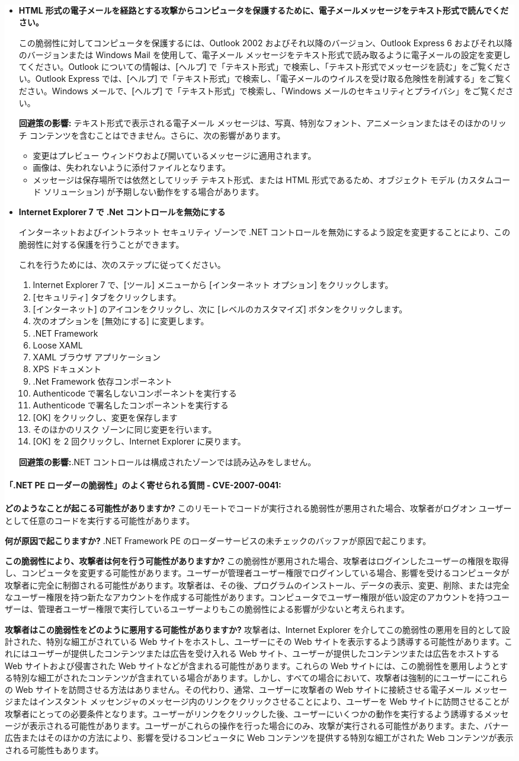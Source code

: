 -   **HTML** **形式の電子メールを経路とする攻撃からコンピュータを保護するために、電子メールメッセージをテキスト形式で読んでください。**

    この脆弱性に対してコンピュータを保護するには、Outlook 2002 およびそれ以降のバージョン、Outlook Express 6 およびそれ以降のバージョンまたは Windows Mail を使用して、電子メール メッセージをテキスト形式で読み取るように電子メールの設定を変更してください。Outlook についての情報は、\[ヘルプ\] で「テキスト形式」で検索し、「テキスト形式でメッセージを読む」をご覧ください。Outlook Express では、\[ヘルプ\] で「テキスト形式」で検索し、「電子メールのウイルスを受け取る危険性を削減する」をご覧ください。Windows メールで、\[ヘルプ\] で「テキスト形式」で検索し、「Windows メールのセキュリティとプライバシ」をご覧ください。

    **回避策の影響:** テキスト形式で表示される電子メール メッセージは、写真、特別なフォント、アニメーションまたはそのほかのリッチ コンテンツを含むことはできません。さらに、次の影響があります。

    -   変更はプレビュー ウィンドウおよび開いているメッセージに適用されます。
    -   画像は、失われないように添付ファイルとなります。
    -   メッセージは保存場所では依然としてリッチ テキスト形式、または HTML 形式であるため、オブジェクト モデル (カスタムコード ソリューション) が予期しない動作をする場合があります。

-   **Internet Explorer 7** **で** **.Net** **コントロールを無効にする**

    インターネットおよびイントラネット セキュリティ ゾーンで .NET コントロールを無効にするよう設定を変更することにより、この脆弱性に対する保護を行うことができます。

    これを行うためには、次のステップに従ってください。

    1.  Internet Explorer 7 で、\[ツール\] メニューから \[インターネット オプション\] をクリックします。
    2.  \[セキュリティ\] タブをクリックします。
    3.  \[インターネット\] のアイコンをクリックし、次に \[レベルのカスタマイズ\] ボタンをクリックします。
    4.  次のオプションを \[無効にする\] に変更します。
    5.  .NET Framework
    6.  Loose XAML
    7.  XAML ブラウザ アプリケーション
    8.  XPS ドキュメント
    9.  .Net Framework 依存コンポーネント
    10. Authenticode で署名しないコンポーネントを実行する
    11. Authenticode で署名したコンポーネントを実行する
    12. \[OK\] をクリックし、変更を保存します
    13. そのほかのリスク ゾーンに同じ変更を行います。
    14. \[OK\] を 2 回クリックし、Internet Explorer に戻ります。

    **回避策の影響:**.NET コントロールは構成されたゾーンでは読み込みをしません。

#### 「.NET PE ローダーの脆弱性」のよく寄せられる質問 - CVE-2007-0041:

**どのようなことが起こる可能性がありますか?**
このリモートでコードが実行される脆弱性が悪用された場合、攻撃者がログオン ユーザーとして任意のコードを実行する可能性があります。

**何が原因で起こりますか?**
.NET Framework PE のローダーサービスの未チェックのバッファが原因で起こります。

**この脆弱性により、攻撃者は何を行う可能性がありますか?**
この脆弱性が悪用された場合、攻撃者はログインしたユーザーの権限を取得し、コンピュータを変更する可能性があります。ユーザーが管理者ユーザー権限でログインしている場合、影響を受けるコンピュータが攻撃者に完全に制御される可能性があります。攻撃者は、その後、プログラムのインストール、データの表示、変更、削除、または完全なユーザー権限を持つ新たなアカウントを作成する可能性があります。コンピュータでユーザー権限が低い設定のアカウントを持つユーザーは、管理者ユーザー権限で実行しているユーザーよりもこの脆弱性による影響が少ないと考えられます。

**攻撃者はこの脆弱性をどのように悪用する可能性がありますか?**
攻撃者は、Internet Explorer を介してこの脆弱性の悪用を目的として設計された、特別な細工がされている Web サイトをホストし、ユーザーにその Web サイトを表示するよう誘導する可能性があります。これにはユーザーが提供したコンテンツまたは広告を受け入れる Web サイト、ユーザーが提供したコンテンツまたは広告をホストする Web サイトおよび侵害された Web サイトなどが含まれる可能性があります。これらの Web サイトには、この脆弱性を悪用しようとする特別な細工がされたコンテンツが含まれている場合があります。しかし、すべての場合において、攻撃者は強制的にユーザーにこれらの Web サイトを訪問させる方法はありません。その代わり、通常、ユーザーに攻撃者の Web サイトに接続させる電子メール メッセージまたはインスタント メッセンジャのメッセージ内のリンクをクリックさせることにより、ユーザーを Web サイトに訪問させることが攻撃者にとっての必要条件となります。ユーザーがリンクをクリックした後、ユーザーにいくつかの動作を実行するよう誘導するメッセージが表示される可能性があります。ユーザーがこれらの操作を行った場合にのみ、攻撃が実行される可能性があります。また、バナー広告またはそのほかの方法により、影響を受けるコンピュータに Web コンテンツを提供する特別な細工がされた Web コンテンツが表示される可能性もあります。
